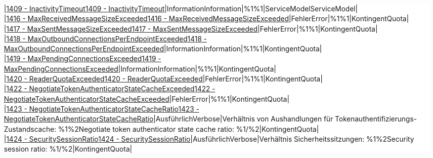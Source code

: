 |[<span data-ttu-id="71468-431">1409 - InactivityTimeout</span><span class="sxs-lookup"><span data-stu-id="71468-431">1409 - InactivityTimeout</span></span>](../../../../../docs/framework/wcf/diagnostics/etw/1409-inactivitytimeout.md)|<span data-ttu-id="71468-432">Information</span><span class="sxs-lookup"><span data-stu-id="71468-432">Information</span></span>|<span data-ttu-id="71468-433">%1</span><span class="sxs-lookup"><span data-stu-id="71468-433">%1</span></span>|<span data-ttu-id="71468-434">ServiceModel</span><span class="sxs-lookup"><span data-stu-id="71468-434">ServiceModel</span></span>|  
|[<span data-ttu-id="71468-435">1416 - MaxReceivedMessageSizeExceeded</span><span class="sxs-lookup"><span data-stu-id="71468-435">1416 - MaxReceivedMessageSizeExceeded</span></span>](../../../../../docs/framework/wcf/diagnostics/etw/1416-maxreceivedmessagesizeexceeded.md)|<span data-ttu-id="71468-436">Fehler</span><span class="sxs-lookup"><span data-stu-id="71468-436">Error</span></span>|<span data-ttu-id="71468-437">%1</span><span class="sxs-lookup"><span data-stu-id="71468-437">%1</span></span>|<span data-ttu-id="71468-438">Kontingent</span><span class="sxs-lookup"><span data-stu-id="71468-438">Quota</span></span>|  
|[<span data-ttu-id="71468-439">1417 - MaxSentMessageSizeExceeded</span><span class="sxs-lookup"><span data-stu-id="71468-439">1417 - MaxSentMessageSizeExceeded</span></span>](../../../../../docs/framework/wcf/diagnostics/etw/1417-maxsentmessagesizeexceeded.md)|<span data-ttu-id="71468-440">Fehler</span><span class="sxs-lookup"><span data-stu-id="71468-440">Error</span></span>|<span data-ttu-id="71468-441">%1</span><span class="sxs-lookup"><span data-stu-id="71468-441">%1</span></span>|<span data-ttu-id="71468-442">Kontingent</span><span class="sxs-lookup"><span data-stu-id="71468-442">Quota</span></span>|  
|[<span data-ttu-id="71468-443">1418 - MaxOutboundConnectionsPerEndpointExceeded</span><span class="sxs-lookup"><span data-stu-id="71468-443">1418 - MaxOutboundConnectionsPerEndpointExceeded</span></span>](../../../../../docs/framework/wcf/diagnostics/etw/1418-maxoutboundconnectionsperendpointexceeded.md)|<span data-ttu-id="71468-444">Information</span><span class="sxs-lookup"><span data-stu-id="71468-444">Information</span></span>|<span data-ttu-id="71468-445">%1</span><span class="sxs-lookup"><span data-stu-id="71468-445">%1</span></span>|<span data-ttu-id="71468-446">Kontingent</span><span class="sxs-lookup"><span data-stu-id="71468-446">Quota</span></span>|  
|[<span data-ttu-id="71468-447">1419 - MaxPendingConnectionsExceeded</span><span class="sxs-lookup"><span data-stu-id="71468-447">1419 - MaxPendingConnectionsExceeded</span></span>](../../../../../docs/framework/wcf/diagnostics/etw/1419-maxpendingconnectionsexceeded.md)|<span data-ttu-id="71468-448">Information</span><span class="sxs-lookup"><span data-stu-id="71468-448">Information</span></span>|<span data-ttu-id="71468-449">%1</span><span class="sxs-lookup"><span data-stu-id="71468-449">%1</span></span>|<span data-ttu-id="71468-450">Kontingent</span><span class="sxs-lookup"><span data-stu-id="71468-450">Quota</span></span>|  
|[<span data-ttu-id="71468-451">1420 - ReaderQuotaExceeded</span><span class="sxs-lookup"><span data-stu-id="71468-451">1420 - ReaderQuotaExceeded</span></span>](../../../../../docs/framework/wcf/diagnostics/etw/1420-readerquotaexceeded.md)|<span data-ttu-id="71468-452">Fehler</span><span class="sxs-lookup"><span data-stu-id="71468-452">Error</span></span>|<span data-ttu-id="71468-453">%1</span><span class="sxs-lookup"><span data-stu-id="71468-453">%1</span></span>|<span data-ttu-id="71468-454">Kontingent</span><span class="sxs-lookup"><span data-stu-id="71468-454">Quota</span></span>|  
|[<span data-ttu-id="71468-455">1422 - NegotiateTokenAuthenticatorStateCacheExceeded</span><span class="sxs-lookup"><span data-stu-id="71468-455">1422 - NegotiateTokenAuthenticatorStateCacheExceeded</span></span>](../../../../../docs/framework/wcf/diagnostics/etw/1422-negotiatetokenauthenticatorstatecacheexceeded.md)|<span data-ttu-id="71468-456">Fehler</span><span class="sxs-lookup"><span data-stu-id="71468-456">Error</span></span>|<span data-ttu-id="71468-457">%1</span><span class="sxs-lookup"><span data-stu-id="71468-457">%1</span></span>|<span data-ttu-id="71468-458">Kontingent</span><span class="sxs-lookup"><span data-stu-id="71468-458">Quota</span></span>|  
|[<span data-ttu-id="71468-459">1423 - NegotiateTokenAuthenticatorStateCacheRatio</span><span class="sxs-lookup"><span data-stu-id="71468-459">1423 - NegotiateTokenAuthenticatorStateCacheRatio</span></span>](../../../../../docs/framework/wcf/diagnostics/etw/1423-negotiatetokenauthenticatorstatecacheratio.md)|<span data-ttu-id="71468-460">Ausführlich</span><span class="sxs-lookup"><span data-stu-id="71468-460">Verbose</span></span>|<span data-ttu-id="71468-461">Verhältnis von Aushandlungen für Tokenauthentifizierungs-Zustandscache: %1%2</span><span class="sxs-lookup"><span data-stu-id="71468-461">Negotiate token authenticator state cache ratio: %1/%2</span></span>|<span data-ttu-id="71468-462">Kontingent</span><span class="sxs-lookup"><span data-stu-id="71468-462">Quota</span></span>|  
|[<span data-ttu-id="71468-463">1424 - SecuritySessionRatio</span><span class="sxs-lookup"><span data-stu-id="71468-463">1424 - SecuritySessionRatio</span></span>](../../../../../docs/framework/wcf/diagnostics/etw/1424-securitysessionratio.md)|<span data-ttu-id="71468-464">Ausführlich</span><span class="sxs-lookup"><span data-stu-id="71468-464">Verbose</span></span>|<span data-ttu-id="71468-465">Verhältnis Sicherheitssitzungen: %1%2</span><span class="sxs-lookup"><span data-stu-id="71468-465">Security session ratio: %1/%2</span></span>|<span data-ttu-id="71468-466">Kontingent</span><span class="sxs-lookup"><span data-stu-id="71468-466">Quota</span></span>|  